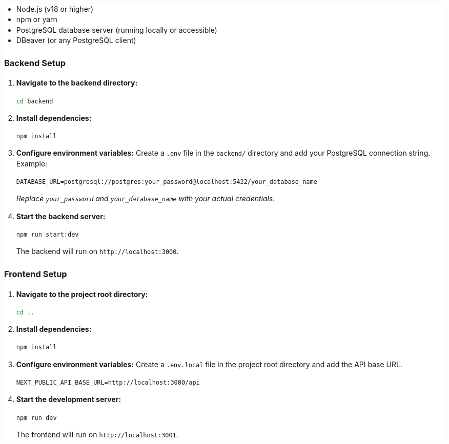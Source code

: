 - Node.js (v18 or higher)
- npm or yarn
- PostgreSQL database server (running locally or accessible)
- DBeaver (or any PostgreSQL client)

### Backend Setup

1. **Navigate to the backend directory:**

   ```bash
   cd backend
   ```

2. **Install dependencies:**

   ```bash
   npm install
   ```

3. **Configure environment variables:**
   Create a `.env` file in the `backend/` directory and add your PostgreSQL connection string.
   Example:
   ```
   DATABASE_URL=postgresql://postgres:your_password@localhost:5432/your_database_name
   ```
   *Replace `your_password` and `your_database_name` with your actual credentials.*

4. **Start the backend server:**

   ```bash
   npm run start:dev
   ```
   The backend will run on `http://localhost:3000`.

### Frontend Setup

1. **Navigate to the project root directory:**

   ```bash
   cd ..
   ```

2. **Install dependencies:**

   ```bash
   npm install
   ```

3. **Configure environment variables:**
   Create a `.env.local` file in the project root directory and add the API base URL.
   ```
   NEXT_PUBLIC_API_BASE_URL=http://localhost:3000/api
   ```

4. **Start the development server:**

   ```bash
   npm run dev
   ```
   The frontend will run on `http://localhost:3001`.
